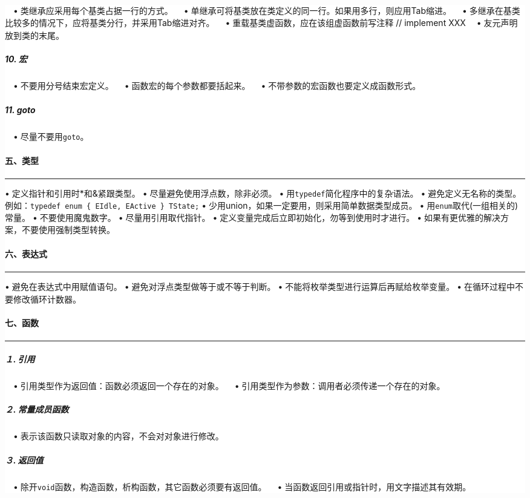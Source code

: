 　• 类继承应采用每个基类占据一行的方式。
　• 单继承可将基类放在类定义的同一行。如果用多行，则应用Tab缩进。
　• 多继承在基类比较多的情况下，应将基类分行，并采用Tab缩进对齐。
　• 重载基类虚函数，应在该组虚函数前写注释 // implement XXX
　• 友元声明放到类的末尾。

##### 10. 宏

　• 不要用分号结束宏定义。
　• 函数宏的每个参数都要括起来。
　• 不带参数的宏函数也要定义成函数形式。

##### 11. goto

　• 尽量不要用`goto`。

#### 五、类型

------

• 定义指针和引用时*和&紧跟类型。
• 尽量避免使用浮点数，除非必须。
• 用`typedef`简化程序中的复杂语法。
• 避免定义无名称的类型。例如：`typedef enum { EIdle, EActive } TState;`
• 少用union，如果一定要用，则采用简单数据类型成员。
• 用`enum`取代(一组相关的)常量。
• 不要使用魔鬼数字。
• 尽量用引用取代指针。
• 定义变量完成后立即初始化，勿等到使用时才进行。
• 如果有更优雅的解决方案，不要使用强制类型转换。

#### 六、表达式

------

• 避免在表达式中用赋值语句。
• 避免对浮点类型做等于或不等于判断。
• 不能将枚举类型进行运算后再赋给枚举变量。
• 在循环过程中不要修改循环计数器。

#### 七、函数

------

##### １. 引用

　• 引用类型作为返回值：函数必须返回一个存在的对象。
　• 引用类型作为参数：调用者必须传递一个存在的对象。

##### ２. 常量成员函数

　• 表示该函数只读取对象的内容，不会对对象进行修改。

##### ３. 返回值

　• 除开`void`函数，构造函数，析构函数，其它函数必须要有返回值。
　• 当函数返回引用或指针时，用文字描述其有效期。
